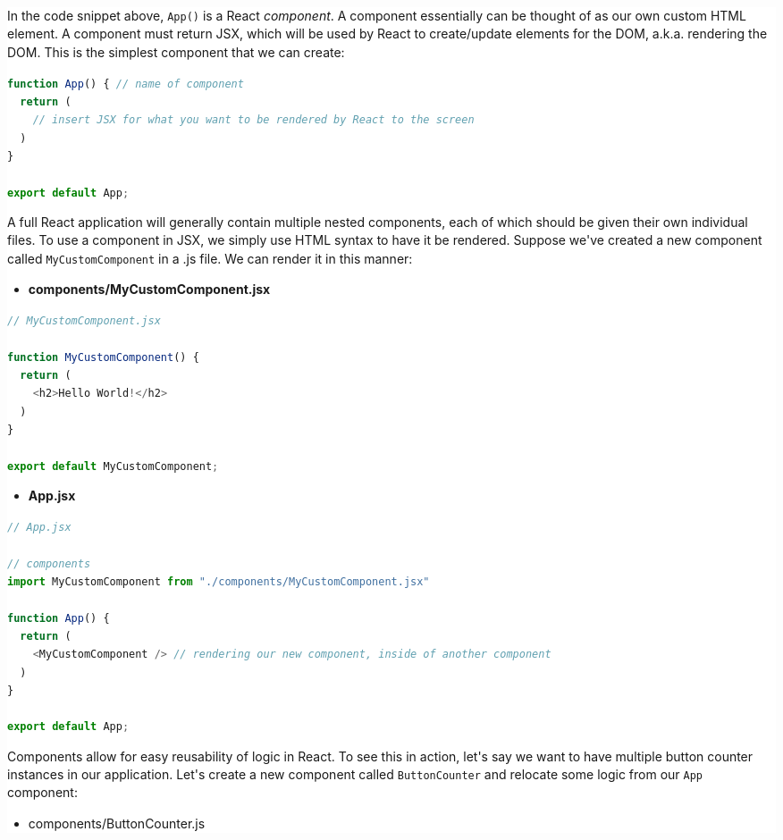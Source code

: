 In the code snippet above, `App()` is a React *component*. A component essentially can be thought of as our own custom HTML element. A component must return JSX, which will be used by React to create/update elements for the DOM, a.k.a. rendering the DOM. This is the simplest component that we can create:

```javascript
function App() { // name of component
  return (
    // insert JSX for what you want to be rendered by React to the screen
  )
}

export default App;
```

A full React application will generally contain multiple nested components, each of which should be given their own individual files. To use a component in JSX, we simply use HTML syntax to have it be rendered. Suppose we've created a new component called `MyCustomComponent` in a .js file. We can render it in this manner:

- **components/MyCustomComponent.jsx**
```javascript
// MyCustomComponent.jsx

function MyCustomComponent() {
  return (
    <h2>Hello World!</h2>
  )
}

export default MyCustomComponent;
```

- **App.jsx**
```javascript
// App.jsx

// components
import MyCustomComponent from "./components/MyCustomComponent.jsx"

function App() {
  return (
    <MyCustomComponent /> // rendering our new component, inside of another component
  )
}

export default App;
```

Components allow for easy reusability of logic in React. To see this in action, let's say we want to have multiple button counter instances in our application. Let's create a new component called `ButtonCounter` and relocate some logic from our `App` component:

- components/ButtonCounter.js
